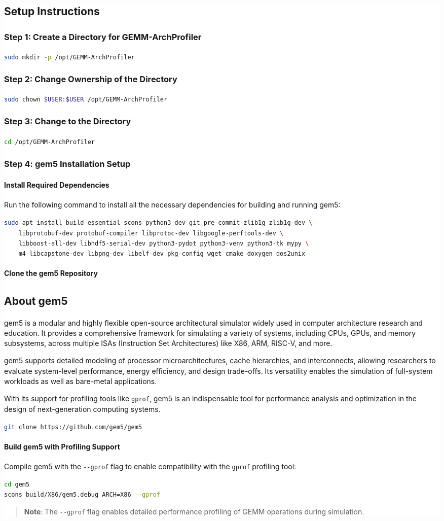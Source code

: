 
## Setup Instructions

### Step 1: Create a Directory for GEMM-ArchProfiler
```bash
sudo mkdir -p /opt/GEMM-ArchProfiler
```

### Step 2: Change Ownership of the Directory
```bash
sudo chown $USER:$USER /opt/GEMM-ArchProfiler
```

### Step 3: Change to the Directory
```bash
cd /opt/GEMM-ArchProfiler
```

### Step 4: gem5 Installation Setup

#### Install Required Dependencies
Run the following command to install all the necessary dependencies for building and running gem5:
```bash
sudo apt install build-essential scons python3-dev git pre-commit zlib1g zlib1g-dev \
    libprotobuf-dev protobuf-compiler libprotoc-dev libgoogle-perftools-dev \
    libboost-all-dev libhdf5-serial-dev python3-pydot python3-venv python3-tk mypy \
    m4 libcapstone-dev libpng-dev libelf-dev pkg-config wget cmake doxygen dos2unix
```

#### Clone the gem5 Repository
## About gem5

gem5 is a modular and highly flexible open-source architectural simulator widely used in computer architecture research and education. It provides a comprehensive framework for simulating a variety of systems, including CPUs, GPUs, and memory subsystems, across multiple ISAs (Instruction Set Architectures) like X86, ARM, RISC-V, and more.

gem5 supports detailed modeling of processor microarchitectures, cache hierarchies, and interconnects, allowing researchers to evaluate system-level performance, energy efficiency, and design trade-offs. Its versatility enables the simulation of full-system workloads as well as bare-metal applications.

With its support for profiling tools like `gprof`, gem5 is an indispensable tool for performance analysis and optimization in the design of next-generation computing systems.

```bash
git clone https://github.com/gem5/gem5
```

#### Build gem5 with Profiling Support
Compile gem5 with the `--gprof` flag to enable compatibility with the `gprof` profiling tool:
```bash
cd gem5
scons build/X86/gem5.debug ARCH=X86 --gprof
```
> **Note**: The `--gprof` flag enables detailed performance profiling of GEMM operations during simulation. 

